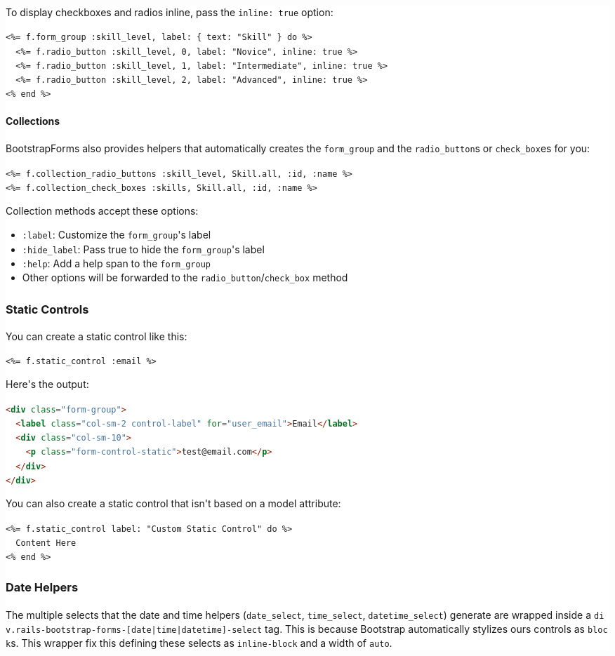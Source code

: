 To display checkboxes and radios inline, pass the `inline: true` option:

```erb
<%= f.form_group :skill_level, label: { text: "Skill" } do %>
  <%= f.radio_button :skill_level, 0, label: "Novice", inline: true %>
  <%= f.radio_button :skill_level, 1, label: "Intermediate", inline: true %>
  <%= f.radio_button :skill_level, 2, label: "Advanced", inline: true %>
<% end %>
```

#### Collections

BootstrapForms also provides helpers that automatically creates the
`form_group` and the `radio_button`s or `check_box`es for you:

```erb
<%= f.collection_radio_buttons :skill_level, Skill.all, :id, :name %>
<%= f.collection_check_boxes :skills, Skill.all, :id, :name %>
```

Collection methods accept these options:
* `:label`: Customize the `form_group`'s label
* `:hide_label`: Pass true to hide the `form_group`'s label
* `:help`: Add a help span to the `form_group`
* Other options will be forwarded to the `radio_button`/`check_box` method

### Static Controls

You can create a static control like this:

```erb
<%= f.static_control :email %>
```

Here's the output:

```html
<div class="form-group">
  <label class="col-sm-2 control-label" for="user_email">Email</label>
  <div class="col-sm-10">
    <p class="form-control-static">test@email.com</p>
  </div>
</div>
```

You can also create a static control that isn't based on a model attribute:

```erb
<%= f.static_control label: "Custom Static Control" do %>
  Content Here
<% end %>
```

### Date Helpers

The multiple selects that the date and time helpers (`date_select`,
`time_select`, `datetime_select`) generate are wrapped inside a
`div.rails-bootstrap-forms-[date|time|datetime]-select` tag. This is because
Bootstrap automatically stylizes ours controls as `block`s. This wrapper fix
this defining these selects as `inline-block` and a width of `auto`.
